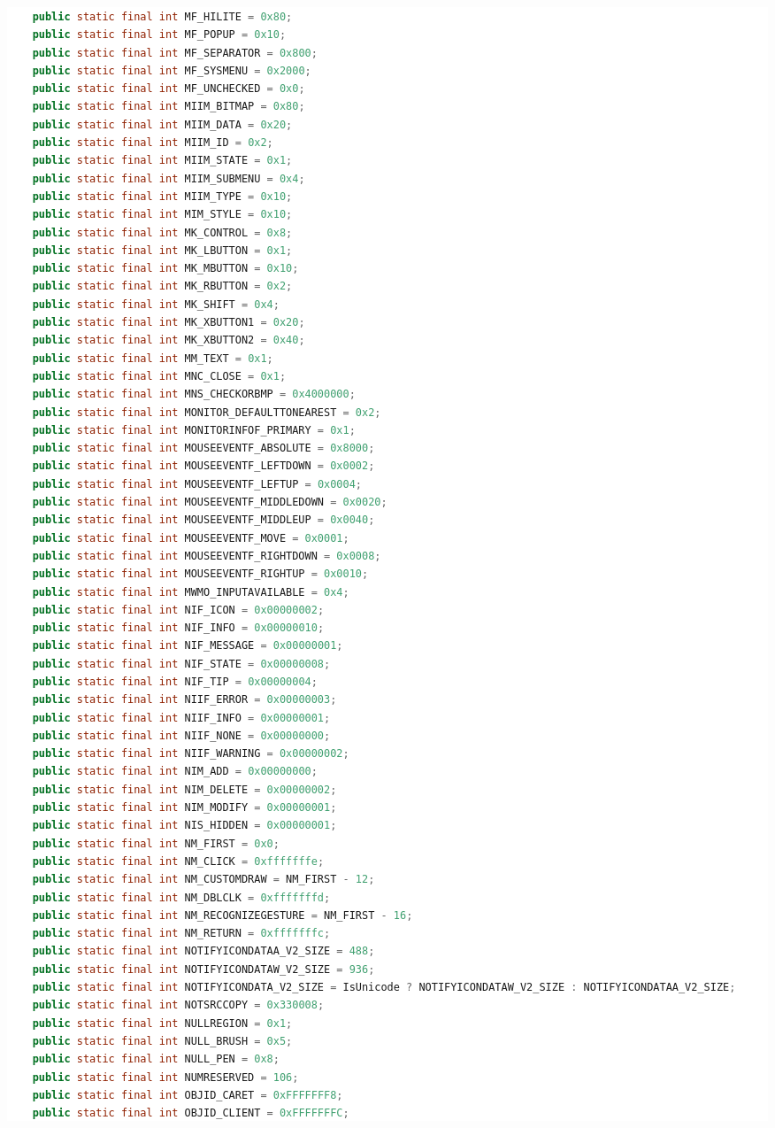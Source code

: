 ```java
	public static final int MF_HILITE = 0x80;
	public static final int MF_POPUP = 0x10;
	public static final int MF_SEPARATOR = 0x800;
	public static final int MF_SYSMENU = 0x2000;
	public static final int MF_UNCHECKED = 0x0;
	public static final int MIIM_BITMAP = 0x80;
	public static final int MIIM_DATA = 0x20;
	public static final int MIIM_ID = 0x2;
	public static final int MIIM_STATE = 0x1;
	public static final int MIIM_SUBMENU = 0x4;
	public static final int MIIM_TYPE = 0x10;
	public static final int MIM_STYLE = 0x10;
	public static final int MK_CONTROL = 0x8;
	public static final int MK_LBUTTON = 0x1;
	public static final int MK_MBUTTON = 0x10;
	public static final int MK_RBUTTON = 0x2;
	public static final int MK_SHIFT = 0x4;
	public static final int MK_XBUTTON1 = 0x20;
	public static final int MK_XBUTTON2 = 0x40;
	public static final int MM_TEXT = 0x1;
	public static final int MNC_CLOSE = 0x1;
	public static final int MNS_CHECKORBMP = 0x4000000;
	public static final int MONITOR_DEFAULTTONEAREST = 0x2;
	public static final int MONITORINFOF_PRIMARY = 0x1;
	public static final int MOUSEEVENTF_ABSOLUTE = 0x8000;
	public static final int MOUSEEVENTF_LEFTDOWN = 0x0002; 
	public static final int MOUSEEVENTF_LEFTUP = 0x0004; 
	public static final int MOUSEEVENTF_MIDDLEDOWN = 0x0020; 
	public static final int MOUSEEVENTF_MIDDLEUP = 0x0040; 
	public static final int MOUSEEVENTF_MOVE = 0x0001;
	public static final int MOUSEEVENTF_RIGHTDOWN = 0x0008; 
	public static final int MOUSEEVENTF_RIGHTUP = 0x0010; 
	public static final int MWMO_INPUTAVAILABLE = 0x4;
	public static final int NIF_ICON = 0x00000002;
	public static final int NIF_INFO = 0x00000010;
	public static final int NIF_MESSAGE = 0x00000001;
	public static final int NIF_STATE = 0x00000008;
	public static final int NIF_TIP = 0x00000004;
	public static final int NIIF_ERROR = 0x00000003;
	public static final int NIIF_INFO = 0x00000001;
	public static final int NIIF_NONE = 0x00000000;
	public static final int NIIF_WARNING = 0x00000002;
	public static final int NIM_ADD = 0x00000000;
	public static final int NIM_DELETE = 0x00000002;
	public static final int NIM_MODIFY = 0x00000001;
	public static final int NIS_HIDDEN = 0x00000001;
	public static final int NM_FIRST = 0x0;
	public static final int NM_CLICK = 0xfffffffe;
	public static final int NM_CUSTOMDRAW = NM_FIRST - 12;
	public static final int NM_DBLCLK = 0xfffffffd;
	public static final int NM_RECOGNIZEGESTURE = NM_FIRST - 16;
	public static final int NM_RETURN = 0xfffffffc;
	public static final int NOTIFYICONDATAA_V2_SIZE = 488;
	public static final int NOTIFYICONDATAW_V2_SIZE = 936;
	public static final int NOTIFYICONDATA_V2_SIZE = IsUnicode ? NOTIFYICONDATAW_V2_SIZE : NOTIFYICONDATAA_V2_SIZE;
	public static final int NOTSRCCOPY = 0x330008;
	public static final int NULLREGION = 0x1;
	public static final int NULL_BRUSH = 0x5;
	public static final int NULL_PEN = 0x8;
	public static final int NUMRESERVED = 106;
	public static final int OBJID_CARET = 0xFFFFFFF8;
	public static final int OBJID_CLIENT = 0xFFFFFFFC;
```